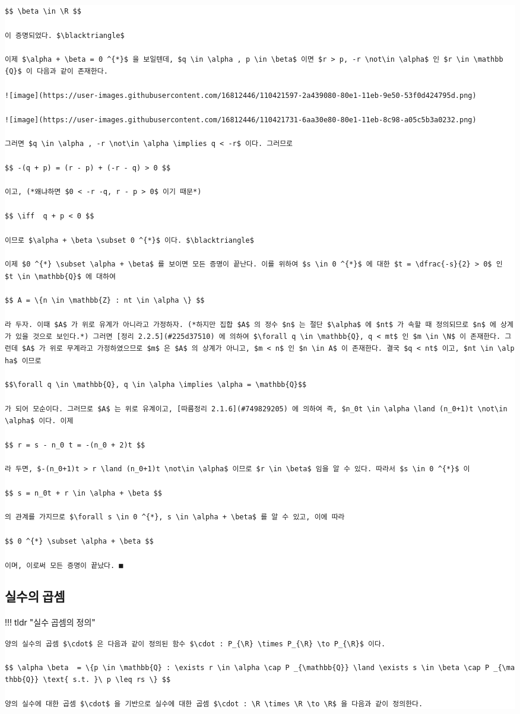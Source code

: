     $$ \beta \in \R $$

    이 증명되었다. $\blacktriangle$ 

    이제 $\alpha + \beta = 0 ^{*}$ 을 보일텐데, $q \in \alpha , p \in \beta$ 이면 $r > p, -r \not\in \alpha$ 인 $r \in \mathbb{Q}$ 이 다음과 같이 존재한다.

    ![image](https://user-images.githubusercontent.com/16812446/110421597-2a439080-80e1-11eb-9e50-53f0d424795d.png)

    ![image](https://user-images.githubusercontent.com/16812446/110421731-6aa30e80-80e1-11eb-8c98-a05c5b3a0232.png)

    그러면 $q \in \alpha , -r \not\in \alpha \implies q < -r$ 이다. 그러므로 

    $$ -(q + p) = (r - p) + (-r - q) > 0 $$

    이고, (*왜냐하면 $0 < -r -q, r - p > 0$ 이기 때문*) 
    
    $$ \iff  q + p < 0 $$

    이므로 $\alpha + \beta \subset 0 ^{*}$ 이다. $\blacktriangle$ 
    
    이제 $0 ^{*} \subset \alpha + \beta$ 를 보이면 모든 증명이 끝난다. 이를 위하여 $s \in 0 ^{*}$ 에 대한 $t = \dfrac{-s}{2} > 0$ 인 $t \in \mathbb{Q}$ 에 대하여 

    $$ A = \{n \in \mathbb{Z} : nt \in \alpha \} $$

    라 두자. 이때 $A$ 가 위로 유계가 아니라고 가정하자. (*하지만 집합 $A$ 의 정수 $n$ 는 절단 $\alpha$ 에 $nt$ 가 속할 때 정의되므로 $n$ 에 상계가 있을 것으로 보인다.*) 그러면 [정리 2.2.5](#225d37510) 에 의하여 $\forall q \in \mathbb{Q}, q < mt$ 인 $m \in \N$ 이 존재한다. 그런데 $A$ 가 위로 무계라고 가정하였으므로 $m$ 은 $A$ 의 상계가 아니고, $m < n$ 인 $n \in A$ 이 존재한다. 결국 $q < nt$ 이고, $nt \in \alpha$ 이므로 
    
    $$\forall q \in \mathbb{Q}, q \in \alpha \implies \alpha = \mathbb{Q}$$

    가 되어 모순이다. 그러므로 $A$ 는 위로 유계이고, [따름정리 2.1.6](#749829205) 에 의하여 즉, $n_0t \in \alpha \land (n_0+1)t \not\in \alpha$ 이다. 이제 

    $$ r = s - n_0 t = -(n_0 + 2)t $$

    라 두면, $-(n_0+1)t > r \land (n_0+1)t \not\in \alpha$ 이므로 $r \in \beta$ 임을 알 수 있다. 따라서 $s \in 0 ^{*}$ 이

    $$ s = n_0t + r \in \alpha + \beta $$

    의 관계를 가지므로 $\forall s \in 0 ^{*}, s \in \alpha + \beta$ 를 알 수 있고, 이에 따라 

    $$ 0 ^{*} \subset \alpha + \beta $$

    이며, 이로써 모든 증명이 끝났다. ■ 

## 실수의 곱셈

!!! tldr "실수 곱셈의 정의"

    양의 실수의 곱셈 $\cdot$ 은 다음과 같이 정의된 함수 $\cdot : P_{\R} \times P_{\R} \to P_{\R}$ 이다.

    $$ \alpha \beta  = \{p \in \mathbb{Q} : \exists r \in \alpha \cap P _{\mathbb{Q}} \land \exists s \in \beta \cap P _{\mathbb{Q}} \text{ s.t. }\ p \leq rs \} $$

    양의 실수에 대한 곱셈 $\cdot$ 을 기반으로 실수에 대한 곱셈 $\cdot : \R \times \R \to \R$ 을 다음과 같이 정의한다.
